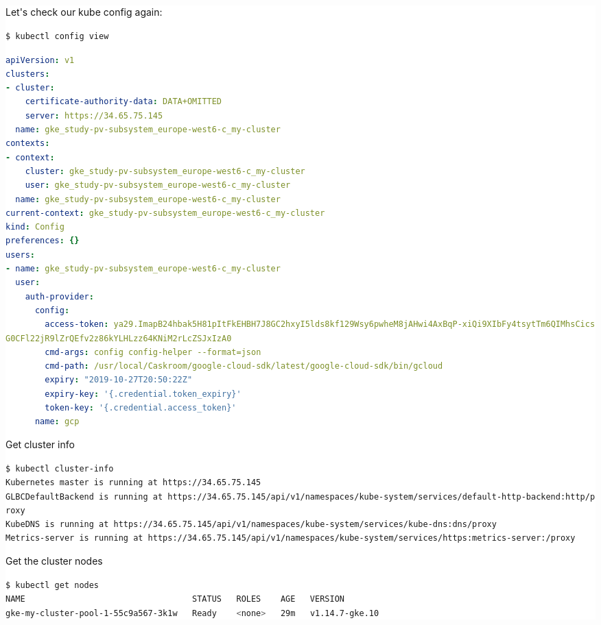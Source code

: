 Let's check our kube config again:

```bash
$ kubectl config view
```

```yaml
apiVersion: v1
clusters:
- cluster:
    certificate-authority-data: DATA+OMITTED
    server: https://34.65.75.145
  name: gke_study-pv-subsystem_europe-west6-c_my-cluster
contexts:
- context:
    cluster: gke_study-pv-subsystem_europe-west6-c_my-cluster
    user: gke_study-pv-subsystem_europe-west6-c_my-cluster
  name: gke_study-pv-subsystem_europe-west6-c_my-cluster
current-context: gke_study-pv-subsystem_europe-west6-c_my-cluster
kind: Config
preferences: {}
users:
- name: gke_study-pv-subsystem_europe-west6-c_my-cluster
  user:
    auth-provider:
      config:
        access-token: ya29.ImapB24hbak5H81pItFkEHBH7J8GC2hxyI5lds8kf129Wsy6pwheM8jAHwi4AxBqP-xiQi9XIbFy4tsytTm6QIMhsCicsG0CFl22jR9lZrQEfv2z86kYLHLzz64KNiM2rLcZSJxIzA0
        cmd-args: config config-helper --format=json
        cmd-path: /usr/local/Caskroom/google-cloud-sdk/latest/google-cloud-sdk/bin/gcloud
        expiry: "2019-10-27T20:50:22Z"
        expiry-key: '{.credential.token_expiry}'
        token-key: '{.credential.access_token}'
      name: gcp
```

Get cluster info

```bash
$ kubectl cluster-info
Kubernetes master is running at https://34.65.75.145
GLBCDefaultBackend is running at https://34.65.75.145/api/v1/namespaces/kube-system/services/default-http-backend:http/proxy
KubeDNS is running at https://34.65.75.145/api/v1/namespaces/kube-system/services/kube-dns:dns/proxy
Metrics-server is running at https://34.65.75.145/api/v1/namespaces/kube-system/services/https:metrics-server:/proxy
```

Get the cluster nodes

```bash
$ kubectl get nodes
NAME                                  STATUS   ROLES    AGE   VERSION
gke-my-cluster-pool-1-55c9a567-3k1w   Ready    <none>   29m   v1.14.7-gke.10
```
